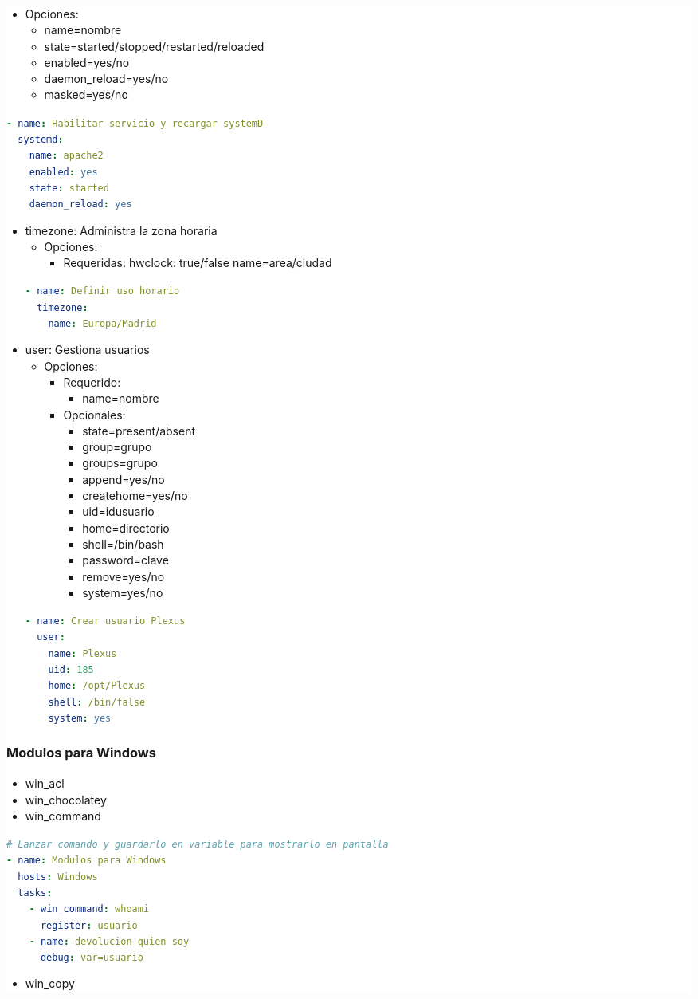   * Opciones:
    * name=nombre
    * state=started/stopped/restarted/reloaded
    * enabled=yes/no
    * daemon_reload=yes/no
    * masked=yes/no
  ```yml
  - name: Habilitar servicio y recargar systemD
    systemd:
      name: apache2
      enabled: yes
      state: started
      daemon_reload: yes
  ```
* timezone: Administra la zona horaria
  * Opciones:
    * Requeridas:
      hwclock: true/false
      name=area/ciudad
  ```yml
  - name: Definir uso horario
    timezone:
      name: Europa/Madrid
  ```
* user: Gestiona usuarios
  * Opciones:
    * Requerido:
      * name=nombre
    * Opcionales:
      * state=present/absent
      * group=grupo
      * groups=grupo
      * append=yes/no
      * createhome=yes/no
      * uid=idusuario
      * home=directorio
      * shell=/bin/bash
      * password=clave
      * remove=yes/no
      * system=yes/no
  ```yml
  - name: Crear usuario Plexus
    user:
      name: Plexus
      uid: 185
      home: /opt/Plexus
      shell: /bin/false
      system: yes
  ```
### Modulos para Windows
* win_acl
* win_chocolatey
* win_command
```yml
# Lanzar comando y guardarlo en variable para mostrarlo en pantalla
- name: Modulos para Windows
  hosts: Windows
  tasks:
    - win_command: whoami
      register: usuario
    - name: devolucion quien soy
      debug: var=usuario
```
* win_copy
```yml
```